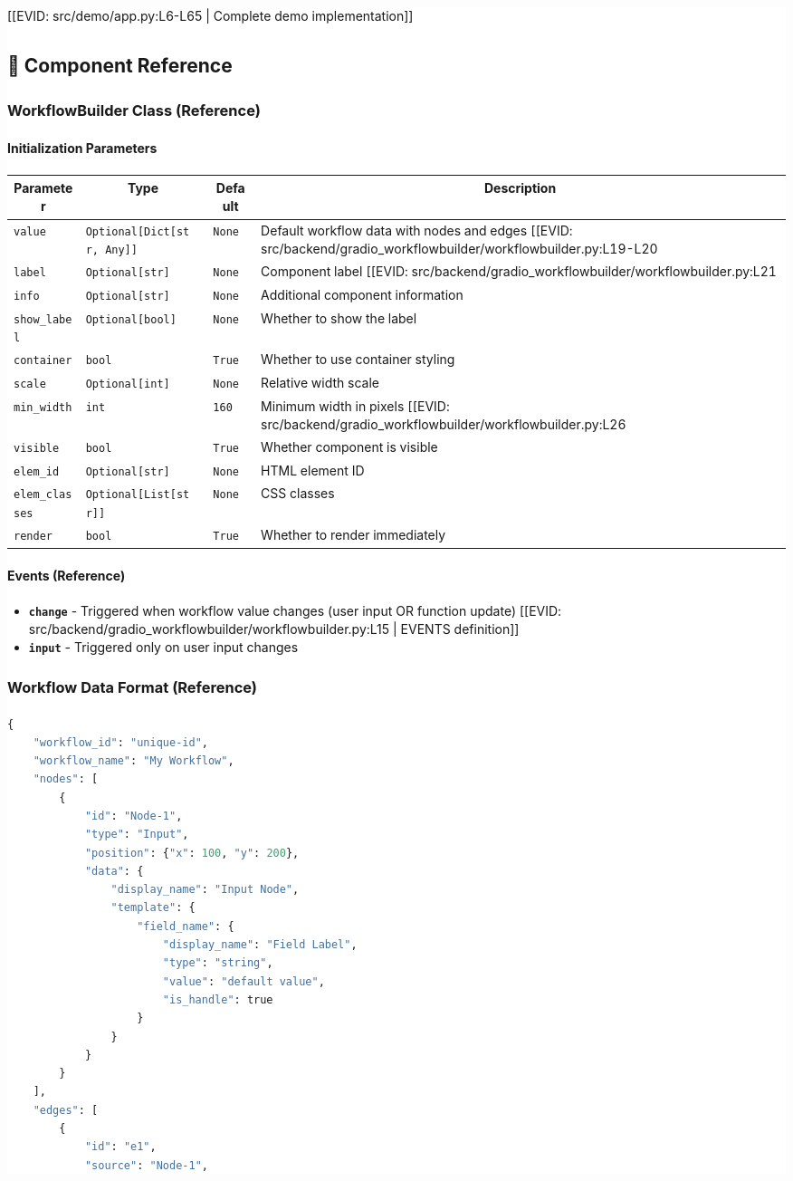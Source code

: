 [[EVID: src/demo/app.py:L6-L65 | Complete demo implementation]]

## 📖 Component Reference

### WorkflowBuilder Class (Reference)

#### Initialization Parameters

| Parameter | Type | Default | Description |
|-----------|------|---------|-------------|
| `value` | `Optional[Dict[str, Any]]` | `None` | Default workflow data with nodes and edges [[EVID: src/backend/gradio_workflowbuilder/workflowbuilder.py:L19-L20 | Parameter definition]] |
| `label` | `Optional[str]` | `None` | Component label [[EVID: src/backend/gradio_workflowbuilder/workflowbuilder.py:L21 | Parameter definition]] |
| `info` | `Optional[str]` | `None` | Additional component information |
| `show_label` | `Optional[bool]` | `None` | Whether to show the label |
| `container` | `bool` | `True` | Whether to use container styling |
| `scale` | `Optional[int]` | `None` | Relative width scale |
| `min_width` | `int` | `160` | Minimum width in pixels [[EVID: src/backend/gradio_workflowbuilder/workflowbuilder.py:L26 | Default min_width]] |
| `visible` | `bool` | `True` | Whether component is visible |
| `elem_id` | `Optional[str]` | `None` | HTML element ID |
| `elem_classes` | `Optional[List[str]]` | `None` | CSS classes |
| `render` | `bool` | `True` | Whether to render immediately |

#### Events (Reference)

- **`change`** - Triggered when workflow value changes (user input OR function update) [[EVID: src/backend/gradio_workflowbuilder/workflowbuilder.py:L15 | EVENTS definition]]
- **`input`** - Triggered only on user input changes

### Workflow Data Format (Reference)

```python
{
    "workflow_id": "unique-id",
    "workflow_name": "My Workflow",
    "nodes": [
        {
            "id": "Node-1",
            "type": "Input",
            "position": {"x": 100, "y": 200},
            "data": {
                "display_name": "Input Node",
                "template": {
                    "field_name": {
                        "display_name": "Field Label",
                        "type": "string",
                        "value": "default value",
                        "is_handle": true
                    }
                }
            }
        }
    ],
    "edges": [
        {
            "id": "e1",
            "source": "Node-1",
```